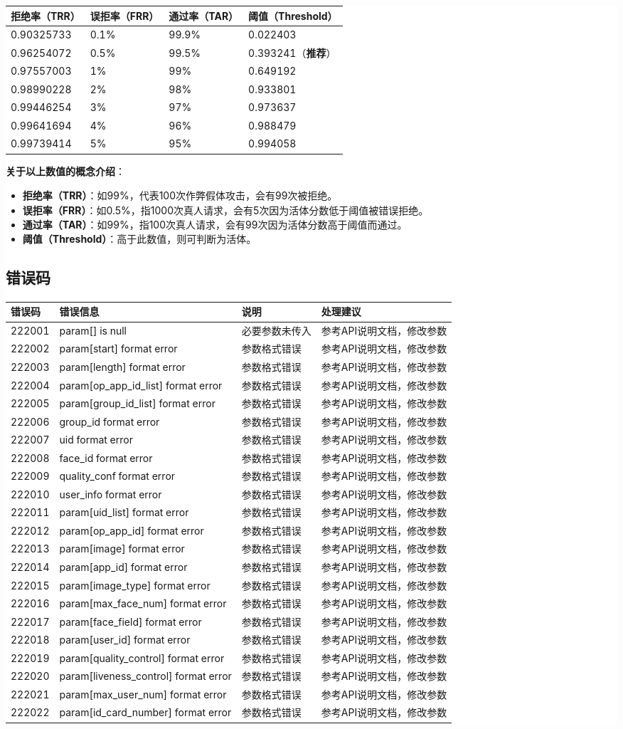 | 拒绝率（TRR） | 误拒率（FRR） | 通过率（TAR） | 阈值（Threshold）    |
| :------------ | :------------ | :------------ | :------------------- |
| 0.90325733    | 0.1%          | 99.9%         | 0.022403             |
| 0.96254072    | 0.5%          | 99.5%         | 0.393241（**推荐**） |
| 0.97557003    | 1%            | 99%           | 0.649192             |
| 0.98990228    | 2%            | 98%           | 0.933801             |
| 0.99446254    | 3%            | 97%           | 0.973637             |
| 0.99641694    | 4%            | 96%           | 0.988479             |
| 0.99739414    | 5%            | 95%           | 0.994058             |

**关于以上数值的概念介绍**：

- **拒绝率（TRR）**：如99%，代表100次作弊假体攻击，会有99次被拒绝。
- **误拒率（FRR）**：如0.5%，指1000次真人请求，会有5次因为活体分数低于阈值被错误拒绝。
- **通过率（TAR）**：如99%，指100次真人请求，会有99次因为活体分数高于阈值而通过。
- **阈值（Threshold）**：高于此数值，则可判断为活体。

## 错误码

| **错误码** | **错误信息**                         | **说明**                         | **处理建议**                                 |
| :--------- | :----------------------------------- | :------------------------------- | :------------------------------------------- |
| 222001     | param[] is null                      | 必要参数未传入                   | 参考API说明文档，修改参数                    |
| 222002     | param[start] format error            | 参数格式错误                     | 参考API说明文档，修改参数                    |
| 222003     | param[length] format error           | 参数格式错误                     | 参考API说明文档，修改参数                    |
| 222004     | param[op_app_id_list] format error   | 参数格式错误                     | 参考API说明文档，修改参数                    |
| 222005     | param[group_id_list] format error    | 参数格式错误                     | 参考API说明文档，修改参数                    |
| 222006     | group_id format error                | 参数格式错误                     | 参考API说明文档，修改参数                    |
| 222007     | uid format error                     | 参数格式错误                     | 参考API说明文档，修改参数                    |
| 222008     | face_id format error                 | 参数格式错误                     | 参考API说明文档，修改参数                    |
| 222009     | quality_conf format error            | 参数格式错误                     | 参考API说明文档，修改参数                    |
| 222010     | user_info format error               | 参数格式错误                     | 参考API说明文档，修改参数                    |
| 222011     | param[uid_list] format error         | 参数格式错误                     | 参考API说明文档，修改参数                    |
| 222012     | param[op_app_id] format error        | 参数格式错误                     | 参考API说明文档，修改参数                    |
| 222013     | param[image] format error            | 参数格式错误                     | 参考API说明文档，修改参数                    |
| 222014     | param[app_id] format error           | 参数格式错误                     | 参考API说明文档，修改参数                    |
| 222015     | param[image_type] format error       | 参数格式错误                     | 参考API说明文档，修改参数                    |
| 222016     | param[max_face_num] format error     | 参数格式错误                     | 参考API说明文档，修改参数                    |
| 222017     | param[face_field] format error       | 参数格式错误                     | 参考API说明文档，修改参数                    |
| 222018     | param[user_id] format error          | 参数格式错误                     | 参考API说明文档，修改参数                    |
| 222019     | param[quality_control] format error  | 参数格式错误                     | 参考API说明文档，修改参数                    |
| 222020     | param[liveness_control] format error | 参数格式错误                     | 参考API说明文档，修改参数                    |
| 222021     | param[max_user_num] format error     | 参数格式错误                     | 参考API说明文档，修改参数                    |
| 222022     | param[id_card_number] format error   | 参数格式错误                     | 参考API说明文档，修改参数                    |